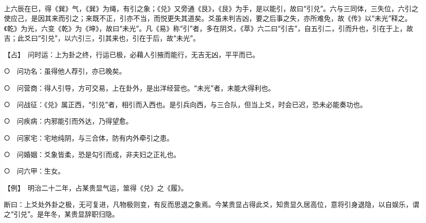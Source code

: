 <p>上六辰在巳，得《巽》气，《巽》为绳，有引之象；《兑》又旁通《艮》，《艮》为手，是以能引，故曰“引兑”。六与三同体，三失位，六引之使应己，是因其来而引之；来既不正，引亦不当，而悦更失其道矣。爻虽未判吉凶，要之后事之失，亦所难免，故《传》以“未光”释之。《乾》为光，六变《乾》为《坤》，故曰“未光”。凡《易》称“引”者，多在阴爻，《萃》六二曰“引吉”，自五引二，引而升也，引在于上，故吉；此爻曰“引兑”，以六引三，引其来也，引在于后，故“未光”。</p>
<p>【占】　问时运：上为卦之终，行运已极，必藉人引掖而能行，无吉无凶，平平而已。</p>
<p>○　问功名：虽得他人荐引，亦已晚矣。</p>
<p>○　问营商：得人引导，方可交易，上在卦外，是出洋经营也。“未光”者，未能大得利也。</p>
<p>○　问战征：《兑》属正西，“引兑”者，相引而入西也。是引兵向西，与三合队，但当上爻，时会已迟，恐未必能奏功也。</p>
<p>○　问疾病：内邪能引而外达，乃得望愈。</p>
<p>○　问家宅：宅地纯阴，与三合体，防有内外牵引之患。</p>
<p>○　问婚姻：爻象皆柔，恐是勾引而成，非夫妇之正礼也。</p>
<p>○　问六甲：生女。</p>
<p>【例】　明治二十二年，占某贵显气运，筮得《兑》之《履》。</p>
<p>断曰：上爻处外卦之极，无可复进，凡物极则变，有反而思退之象焉。今某贵显占得此爻，知贵显久居高位，意将引身退隐，以自娱乐，谓之“引兑”。是年冬，某贵显辞职归隐。</p>
</body>
</html>